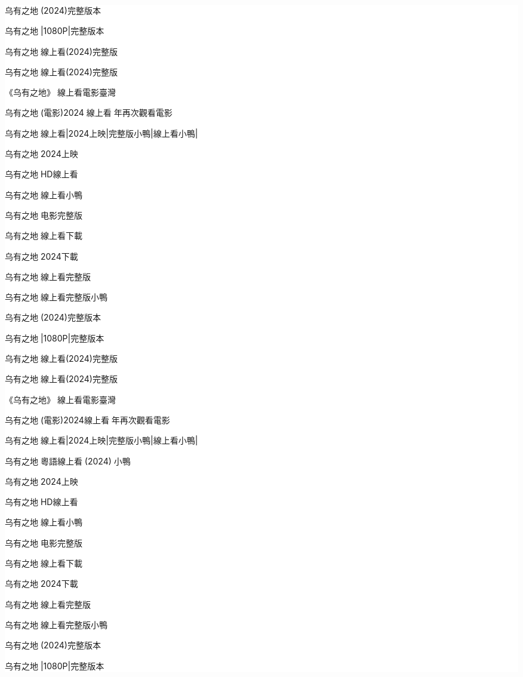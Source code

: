 乌有之地 (2024)完整版本

乌有之地 |1080P|完整版本

乌有之地 線上看(2024)完整版

乌有之地 線上看(2024)完整版

《乌有之地》 線上看電影臺灣

乌有之地 (電影)2024 線上看 年再次觀看電影

乌有之地 線上看|2024上映|完整版小鴨|線上看小鴨|

乌有之地 2024上映

乌有之地 HD線上看

乌有之地 線上看小鴨

乌有之地 电影完整版

乌有之地 線上看下載

乌有之地 2024下載

乌有之地 線上看完整版

乌有之地 線上看完整版小鴨

乌有之地 (2024)完整版本

乌有之地 |1080P|完整版本

乌有之地 線上看(2024)完整版

乌有之地 線上看(2024)完整版

《乌有之地》 線上看電影臺灣

乌有之地 (電影)2024線上看 年再次觀看電影

乌有之地 線上看|2024上映|完整版小鴨|線上看小鴨|

乌有之地 粵語線上看 (2024) 小鴨

乌有之地 2024上映

乌有之地 HD線上看

乌有之地 線上看小鴨

乌有之地 电影完整版

乌有之地 線上看下載

乌有之地 2024下載

乌有之地 線上看完整版

乌有之地 線上看完整版小鴨

乌有之地 (2024)完整版本

乌有之地 |1080P|完整版本
